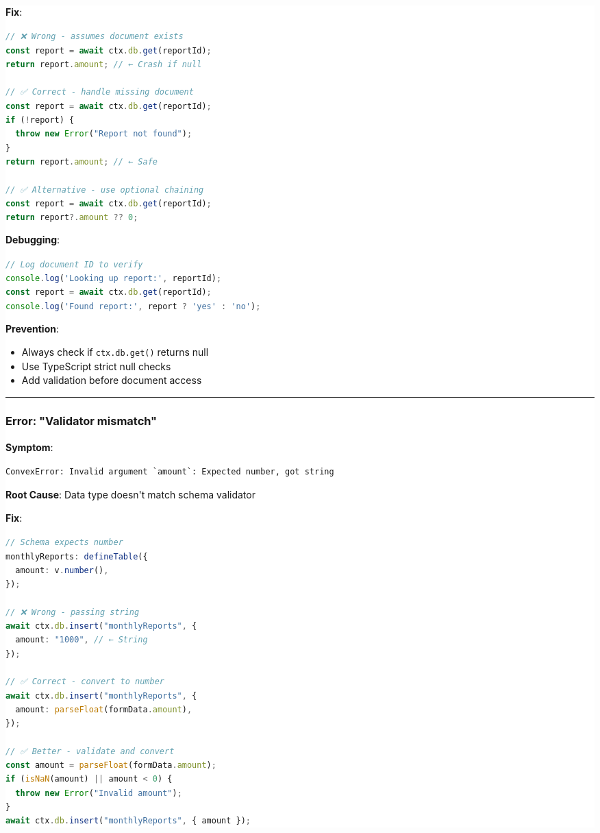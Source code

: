 **Fix**:

```typescript
// ❌ Wrong - assumes document exists
const report = await ctx.db.get(reportId);
return report.amount; // ← Crash if null

// ✅ Correct - handle missing document
const report = await ctx.db.get(reportId);
if (!report) {
  throw new Error("Report not found");
}
return report.amount; // ← Safe

// ✅ Alternative - use optional chaining
const report = await ctx.db.get(reportId);
return report?.amount ?? 0;
```

**Debugging**:

```typescript
// Log document ID to verify
console.log('Looking up report:', reportId);
const report = await ctx.db.get(reportId);
console.log('Found report:', report ? 'yes' : 'no');
```

**Prevention**:
- Always check if `ctx.db.get()` returns null
- Use TypeScript strict null checks
- Add validation before document access

---

### Error: "Validator mismatch"

**Symptom**:
```
ConvexError: Invalid argument `amount`: Expected number, got string
```

**Root Cause**: Data type doesn't match schema validator

**Fix**:

```typescript
// Schema expects number
monthlyReports: defineTable({
  amount: v.number(),
});

// ❌ Wrong - passing string
await ctx.db.insert("monthlyReports", {
  amount: "1000", // ← String
});

// ✅ Correct - convert to number
await ctx.db.insert("monthlyReports", {
  amount: parseFloat(formData.amount),
});

// ✅ Better - validate and convert
const amount = parseFloat(formData.amount);
if (isNaN(amount) || amount < 0) {
  throw new Error("Invalid amount");
}
await ctx.db.insert("monthlyReports", { amount });
```